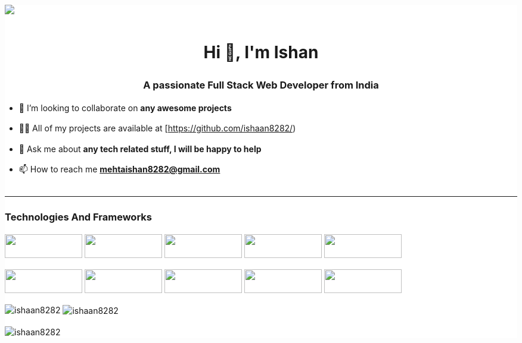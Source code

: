 <img src="https://t4.ftcdn.net/jpg/02/78/37/47/360_F_278374738_ypRn0utOVnebuhmpSrDiwkzFsdqEm0aa.jpg" width="100%"/>
<h1 align="center">Hi 👋, I'm Ishan </h1>
<h3 align="center">A passionate Full Stack Web Developer from India</h3>

<div style="box-sizing: border-box;">




- 👯 I’m looking to collaborate on **any awesome projects**

- 👨‍💻 All of my projects are available at [https://github.com/ishaan8282/)

- 💬 Ask me about **any tech related stuff, I will be happy to help**

- 📫 How to reach me **mehtaishan8282@gmail.com**
  <br/>
  <br/>


---
  <h3> Technologies And Frameworks </h3>
<img src="https://img.shields.io/badge/HTML5-E34F26?style=for-the-badge&logo=html5&logoColor=white" width="130px" height="40px"/> <img src="https://img.shields.io/badge/CSS3-1572B6?style=for-the-badge&logo=css3&logoColor=white" width="130px" height="40px"/> <img src="https://img.shields.io/badge/JavaScript-323330?style=for-the-badge&logo=javascript&logoColor=F7DF1E" width="130px" height="40px"/> <img src="https://img.shields.io/badge/Node.js-339933?style=for-the-badge&logo=nodedotjs&logoColor=white" width="130px" height="40px"/> <img src="https://img.shields.io/badge/React-20232A?style=for-the-badge&logo=react&logoColor=61DAFB" width="130px" height="40px"/>

<img src="https://img.shields.io/badge/Redux-593D88?style=for-the-badge&logo=redux&logoColor=white" width="130px" height="40px"/> <img src="https://img.shields.io/badge/MongoDB-4EA94B?style=for-the-badge&logo=mongodb&logoColor=white" width="130px" height="40px"/> <img src="https://img.shields.io/badge/Express.js-000000?style=for-the-badge&logo=express&logoColor=white" width="130px" height="40px"/> <img src="https://img.shields.io/badge/Material%20UI-007FFF?style=for-the-badge&logo=mui&logoColor=white" width="130px" height="40px"/> <img src="https://img.shields.io/badge/styled--components-DB7093?style=for-the-badge&logo=styled-components&logoColor=white" width="130px" height="40px"/>

 
  <p><img align="left" src="https://github-readme-stats.vercel.app/api/top-langs?username=ishaan8282&show_icons=true&locale=en&layout=compact" alt="ishaan8282" /></p>

<p>&nbsp;<img align="center" src="https://github-readme-stats.vercel.app/api?username=ishaan8282&show_icons=true&locale=en" alt="ishaan8282" /></p>

<p><img align="center" src="https://github-readme-streak-stats.herokuapp.com/?user=ishaan8282&" alt="ishaan8282" /></p>





